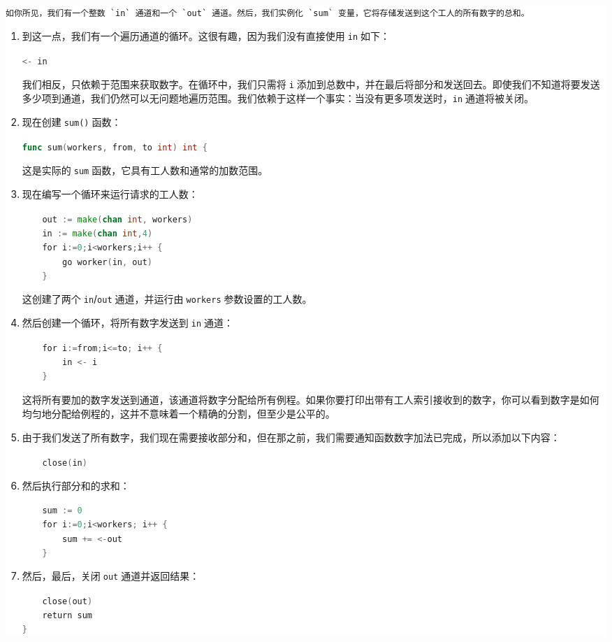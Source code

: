     如你所见，我们有一个整数 `in` 通道和一个 `out` 通道。然后，我们实例化 `sum` 变量，它将存储发送到这个工人的所有数字的总和。

1.  到这一点，我们有一个遍历通道的循环。这很有趣，因为我们没有直接使用 `in` 如下：

    ```go
    <- in
    ```

    我们相反，只依赖于范围来获取数字。在循环中，我们只需将 `i` 添加到总数中，并在最后将部分和发送回去。即使我们不知道将要发送多少项到通道，我们仍然可以无问题地遍历范围。我们依赖于这样一个事实：当没有更多项发送时，`in` 通道将被关闭。

1.  现在创建 `sum()` 函数：

    ```go
    func sum(workers, from, to int) int {
    ```

    这是实际的 `sum` 函数，它具有工人数和通常的加数范围。

1.  现在编写一个循环来运行请求的工人数：

    ```go
        out := make(chan int, workers)
        in := make(chan int,4)
        for i:=0;i<workers;i++ {
            go worker(in, out)
        }
    ```

    这创建了两个 `in`/`out` 通道，并运行由 `workers` 参数设置的工人数。

1.  然后创建一个循环，将所有数字发送到 `in` 通道：

    ```go
        for i:=from;i<=to; i++ {
            in <- i
        }
    ```

    这将所有要加的数字发送到通道，该通道将数字分配给所有例程。如果你要打印出带有工人索引接收到的数字，你可以看到数字是如何均匀地分配给例程的，这并不意味着一个精确的分割，但至少是公平的。

1.  由于我们发送了所有数字，我们现在需要接收部分和，但在那之前，我们需要通知函数数字加法已完成，所以添加以下内容：

    ```go
        close(in)

    ```

1.  然后执行部分和的求和：

    ```go
        sum := 0
        for i:=0;i<workers; i++ {
            sum += <-out
        }
    ```

1.  然后，最后，关闭 `out` 通道并返回结果：

    ```go
        close(out)
        return sum
    }
    ```
